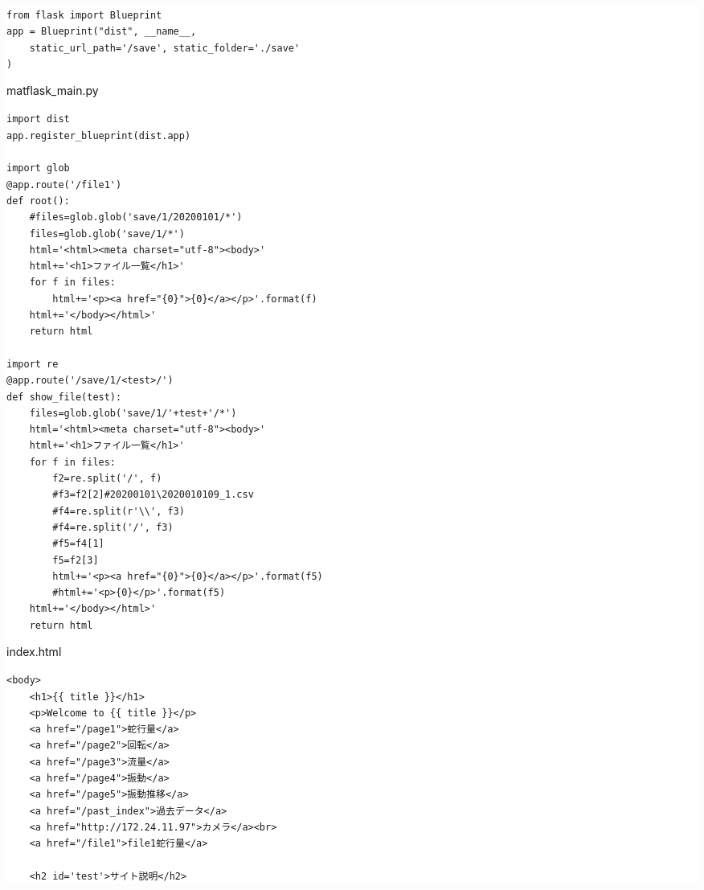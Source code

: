 ```
from flask import Blueprint
app = Blueprint("dist", __name__,
    static_url_path='/save', static_folder='./save'
)
```

matflask_main.py

```
import dist
app.register_blueprint(dist.app)

import glob
@app.route('/file1')
def root():
    #files=glob.glob('save/1/20200101/*')
    files=glob.glob('save/1/*')
    html='<html><meta charset="utf-8"><body>'
    html+='<h1>ファイル一覧</h1>'
    for f in files:
        html+='<p><a href="{0}">{0}</a></p>'.format(f)
    html+='</body></html>'
    return html

import re
@app.route('/save/1/<test>/')
def show_file(test):
    files=glob.glob('save/1/'+test+'/*')
    html='<html><meta charset="utf-8"><body>'
    html+='<h1>ファイル一覧</h1>'
    for f in files:
        f2=re.split('/', f)
        #f3=f2[2]#20200101\2020010109_1.csv
        #f4=re.split(r'\\', f3)
        #f4=re.split('/', f3)
        #f5=f4[1]
        f5=f2[3]
        html+='<p><a href="{0}">{0}</a></p>'.format(f5)
        #html+='<p>{0}</p>'.format(f5)
    html+='</body></html>'
    return html
```

index.html

```
<body>
    <h1>{{ title }}</h1>
    <p>Welcome to {{ title }}</p>
    <a href="/page1">蛇行量</a>
    <a href="/page2">回転</a>
    <a href="/page3">流量</a>
    <a href="/page4">振動</a>
    <a href="/page5">振動推移</a>
    <a href="/past_index">過去データ</a> 
    <a href="http://172.24.11.97">カメラ</a><br>
    <a href="/file1">file1蛇行量</a>
    
    <h2 id='test'>サイト説明</h2>
```
